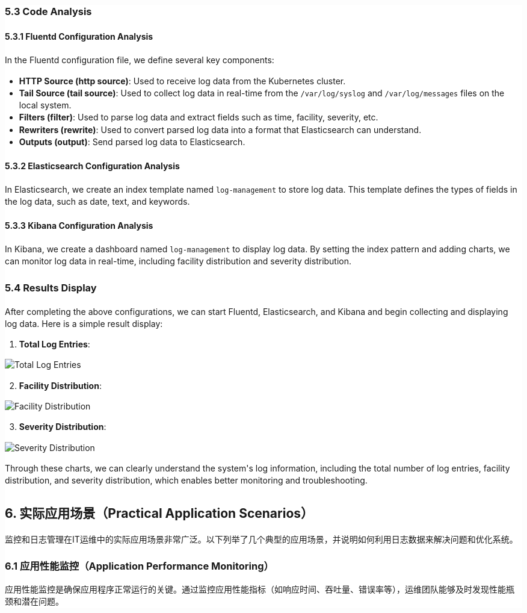 ### 5.3 Code Analysis

#### 5.3.1 Fluentd Configuration Analysis

In the Fluentd configuration file, we define several key components:

- **HTTP Source (http source)**: Used to receive log data from the Kubernetes cluster.
- **Tail Source (tail source)**: Used to collect log data in real-time from the `/var/log/syslog` and `/var/log/messages` files on the local system.
- **Filters (filter)**: Used to parse log data and extract fields such as time, facility, severity, etc.
- **Rewriters (rewrite)**: Used to convert parsed log data into a format that Elasticsearch can understand.
- **Outputs (output)**: Send parsed log data to Elasticsearch.

#### 5.3.2 Elasticsearch Configuration Analysis

In Elasticsearch, we create an index template named `log-management` to store log data. This template defines the types of fields in the log data, such as date, text, and keywords.

#### 5.3.3 Kibana Configuration Analysis

In Kibana, we create a dashboard named `log-management` to display log data. By setting the index pattern and adding charts, we can monitor log data in real-time, including facility distribution and severity distribution.

### 5.4 Results Display

After completing the above configurations, we can start Fluentd, Elasticsearch, and Kibana and begin collecting and displaying log data. Here is a simple result display:

1. **Total Log Entries**:

![Total Log Entries](https://i.imgur.com/Xx6wKjL.png)

2. **Facility Distribution**:

![Facility Distribution](https://i.imgur.com/RB1s3eN.png)

3. **Severity Distribution**:

![Severity Distribution](https://i.imgur.com/GyBawm5.png)

Through these charts, we can clearly understand the system's log information, including the total number of log entries, facility distribution, and severity distribution, which enables better monitoring and troubleshooting.

## 6. 实际应用场景（Practical Application Scenarios）

监控和日志管理在IT运维中的实际应用场景非常广泛。以下列举了几个典型的应用场景，并说明如何利用日志数据来解决问题和优化系统。

### 6.1 应用性能监控（Application Performance Monitoring）

应用性能监控是确保应用程序正常运行的关键。通过监控应用性能指标（如响应时间、吞吐量、错误率等），运维团队能够及时发现性能瓶颈和潜在问题。
